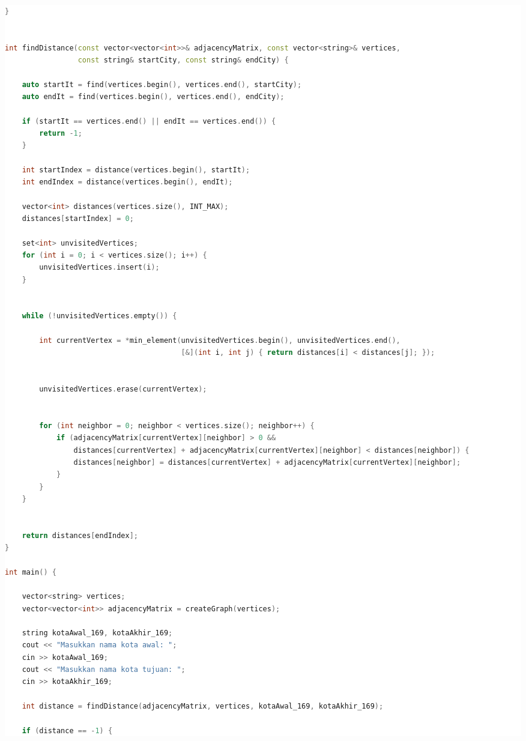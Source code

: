 ```C++
}


int findDistance(const vector<vector<int>>& adjacencyMatrix, const vector<string>& vertices,
                 const string& startCity, const string& endCity) {
    
    auto startIt = find(vertices.begin(), vertices.end(), startCity);
    auto endIt = find(vertices.begin(), vertices.end(), endCity);

    if (startIt == vertices.end() || endIt == vertices.end()) {
        return -1;
    }

    int startIndex = distance(vertices.begin(), startIt);
    int endIndex = distance(vertices.begin(), endIt);
 
    vector<int> distances(vertices.size(), INT_MAX);
    distances[startIndex] = 0;
  
    set<int> unvisitedVertices;
    for (int i = 0; i < vertices.size(); i++) {
        unvisitedVertices.insert(i);
    }

    
    while (!unvisitedVertices.empty()) {
        
        int currentVertex = *min_element(unvisitedVertices.begin(), unvisitedVertices.end(),
                                         [&](int i, int j) { return distances[i] < distances[j]; });

        
        unvisitedVertices.erase(currentVertex);

        
        for (int neighbor = 0; neighbor < vertices.size(); neighbor++) {
            if (adjacencyMatrix[currentVertex][neighbor] > 0 &&
                distances[currentVertex] + adjacencyMatrix[currentVertex][neighbor] < distances[neighbor]) {
                distances[neighbor] = distances[currentVertex] + adjacencyMatrix[currentVertex][neighbor];
            }
        }
    }

    
    return distances[endIndex];
}

int main() {
   
    vector<string> vertices;
    vector<vector<int>> adjacencyMatrix = createGraph(vertices);

    string kotaAwal_169, kotaAkhir_169;
    cout << "Masukkan nama kota awal: ";
    cin >> kotaAwal_169;
    cout << "Masukkan nama kota tujuan: ";
    cin >> kotaAkhir_169;

    int distance = findDistance(adjacencyMatrix, vertices, kotaAwal_169, kotaAkhir_169);

    if (distance == -1) {
```